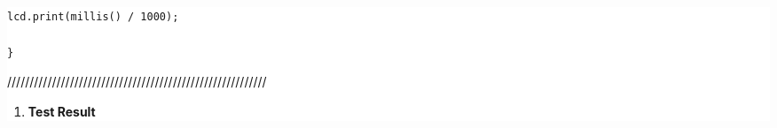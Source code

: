     lcd.print(millis() / 1000);

    }

//////////////////////////////////////////////////////////

1.  **Test Result**
